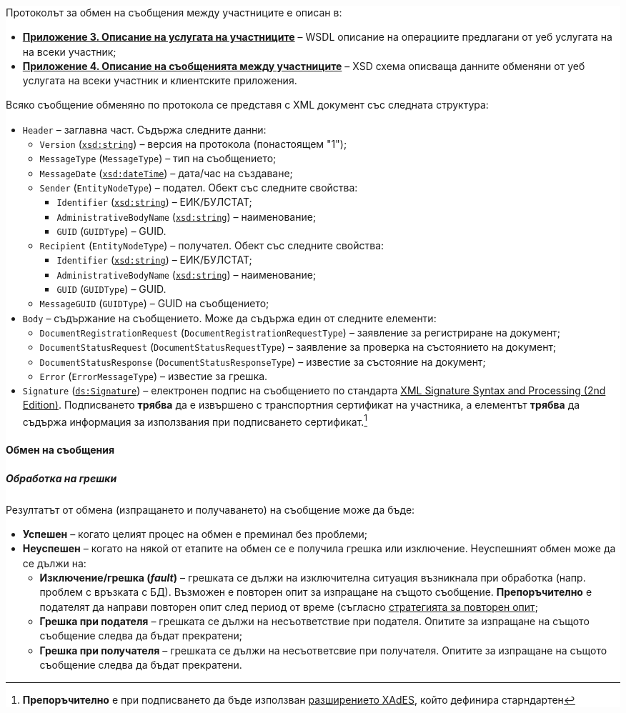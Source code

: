 Протоколът за обмен на съобщения между участниците е описан в:

* [**Приложение 3. Описание на услугата на участниците**](#приложение-3-описание-на-услугата-на-участниците) – WSDL описание на операциите
  предлагани от уеб услугата на на всеки участник;
* [**Приложение 4. Описание на съобщенията между участниците**](#приложение-4-описание-на-съобщенията-между-участниците) – XSD схема
  описваща данните обменяни от уеб услугата на всеки участник и клиентските приложения.

Всяко съобщение обменяно по протокола се представя с XML документ със следната структура:

* `Header` – заглавна част. Съдържа следните данни:
    * `Version` ([`xsd:string`](https://www.w3.org/TR/xmlschema-2/#string)) – версия на протокола (понастоящем "1");
    * `MessageType` (`MessageType`) – тип на съобщението;
    * `MessageDate` ([`xsd:dateTime`](https://www.w3.org/TR/xmlschema-2/#dateTime)) – дата/час на създаване;
    * `Sender` (`EntityNodeType`) – подател. Обект със следните свойства:
        * `Identifier` ([`xsd:string`](https://www.w3.org/TR/xmlschema-2/#string)) – ЕИК/БУЛСТАТ;
        * `AdministrativeBodyName` ([`xsd:string`](https://www.w3.org/TR/xmlschema-2/#string)) – наименование;
        * `GUID` (`GUIDType`) – GUID.
    * `Recipient` (`EntityNodeType`) – получател. Обект със следните свойства:
        * `Identifier` ([`xsd:string`](https://www.w3.org/TR/xmlschema-2/#string)) – ЕИК/БУЛСТАТ;
        * `AdministrativeBodyName` ([`xsd:string`](https://www.w3.org/TR/xmlschema-2/#string)) – наименование;
        * `GUID` (`GUIDType`) – GUID.
    * `MessageGUID` (`GUIDType`) – GUID на съобщението;
* `Body` – съдържание на съобщението. Може да съдържа един от следните елементи:
    * `DocumentRegistrationRequest` (`DocumentRegistrationRequestType`) – заявление за регистриране на документ;
    * `DocumentStatusRequest` (`DocumentStatusRequestType`) – заявление за проверка на състоянието на документ;
    * `DocumentStatusResponse` (`DocumentStatusResponseType`) – известие за състояние на документ;
    * `Error` (`ErrorMessageType`) – известие за грешка.
* `Signature` ([`ds:Signature`](https://www.w3.org/TR/xmldsig-core/#sec-Signature)) – електронен подпис на съобщението по стандарта
  [XML Signature Syntax and Processing (2nd Edition)](http://www.w3.org/TR/xmldsig-core/). Подписването **трябва** да е извършено с
  транспортния сертификат на участника, а елементът **трябва** да съдържа информация за използвания при подписването сертификат.[^5]

#### Обмен на съобщения

##### Обработка на грешки

Резултатът от обмена (изпращането и получаването) на съобщение може да бъде:

* **Успешен** – когато целият процес на обмен е преминал без проблеми;
* **Неуспешен** – когато на някой от етапите на обмен се е получила грешка или изключение. Неуспешният обмен може да се дължи на:
    * **Изключение/грешка (*fault*)** – грешката се дължи на изключителна ситуация възникнала при обработка (напр. проблем с връзката с БД).
      Възможен е повторен опит за изпращане на същото съобщение. **Препоръчително** е подателят да направи повторен опит след период от
      време (съгласно [стратегията за повторен опит](#стратегия-за-повторен-опит);
    * **Грешка при подателя** – грешката се дължи на несъответствие при подателя. Опитите за изпращане на същото съобщение следва да бъдат
      прекратени;
    * **Грешка при получателя** – грешката се дължи на несъответсвие при получателя. Опитите за изпращане на същото съобщение следва да
      бъдат прекратени.


[^1]: Процедурата по включване на участник в обмена не е обект на настоящия документ.
[^2]: **Препоръчително** е използваният порт за комуникация да бъде 443 или в диапазона от 1024 до 49151 и да не съвпада с някой от
[^3]: Поддръжката на клонова структура на участниците на този етап е нефункционираща.
[^4]: В бъдещи версии ще бъде добавен уникален идентификатор на крайната точка за целите на синхронизацията.
[^5]: **Препоръчително** е при подписването да бъде използван [разширението XAdES](https://www.w3.org/TR/XAdES/), който дефинира старндартен
[^6]: Кодът изписан в скоби преди всеки един сценарий в комбинация с версията на протокола се използва, за да бъде идентифициран в
[^7]: В бъдещи версии отговорът ще бъде премахнат като възможност (като ще остане единствено възможността за изключение/грешка
[^8]: При проверка на съответствието на участници се проверяват за съвпадение, както уникалния идентификатор (GUID) на участника, така и